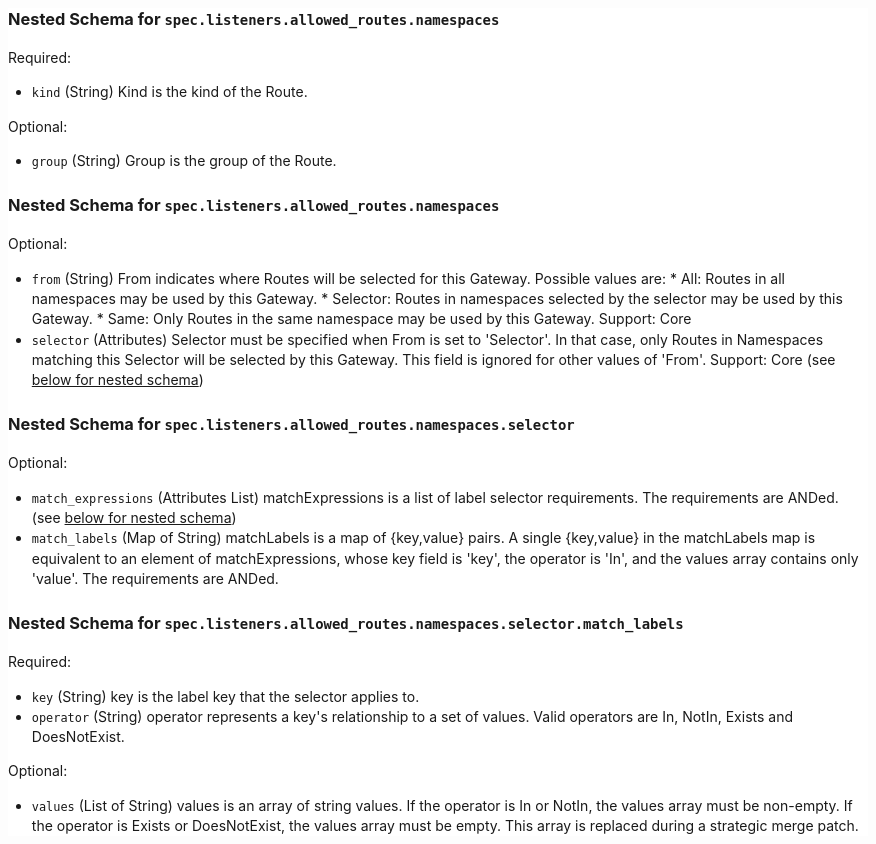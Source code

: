<a id="nestedatt--spec--listeners--allowed_routes--kinds"></a>
### Nested Schema for `spec.listeners.allowed_routes.namespaces`

Required:

- `kind` (String) Kind is the kind of the Route.

Optional:

- `group` (String) Group is the group of the Route.


<a id="nestedatt--spec--listeners--allowed_routes--namespaces"></a>
### Nested Schema for `spec.listeners.allowed_routes.namespaces`

Optional:

- `from` (String) From indicates where Routes will be selected for this Gateway. Possible values are: * All: Routes in all namespaces may be used by this Gateway. * Selector: Routes in namespaces selected by the selector may be used by   this Gateway. * Same: Only Routes in the same namespace may be used by this Gateway.  Support: Core
- `selector` (Attributes) Selector must be specified when From is set to 'Selector'. In that case, only Routes in Namespaces matching this Selector will be selected by this Gateway. This field is ignored for other values of 'From'.  Support: Core (see [below for nested schema](#nestedatt--spec--listeners--allowed_routes--namespaces--selector))

<a id="nestedatt--spec--listeners--allowed_routes--namespaces--selector"></a>
### Nested Schema for `spec.listeners.allowed_routes.namespaces.selector`

Optional:

- `match_expressions` (Attributes List) matchExpressions is a list of label selector requirements. The requirements are ANDed. (see [below for nested schema](#nestedatt--spec--listeners--allowed_routes--namespaces--selector--match_expressions))
- `match_labels` (Map of String) matchLabels is a map of {key,value} pairs. A single {key,value} in the matchLabels map is equivalent to an element of matchExpressions, whose key field is 'key', the operator is 'In', and the values array contains only 'value'. The requirements are ANDed.

<a id="nestedatt--spec--listeners--allowed_routes--namespaces--selector--match_expressions"></a>
### Nested Schema for `spec.listeners.allowed_routes.namespaces.selector.match_labels`

Required:

- `key` (String) key is the label key that the selector applies to.
- `operator` (String) operator represents a key's relationship to a set of values. Valid operators are In, NotIn, Exists and DoesNotExist.

Optional:

- `values` (List of String) values is an array of string values. If the operator is In or NotIn, the values array must be non-empty. If the operator is Exists or DoesNotExist, the values array must be empty. This array is replaced during a strategic merge patch.
